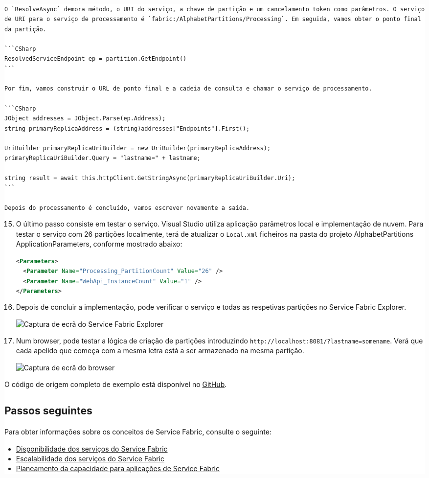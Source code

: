     O `ResolveAsync` demora método, o URI do serviço, a chave de partição e um cancelamento token como parâmetros. O serviço de URI para o serviço de processamento é `fabric:/AlphabetPartitions/Processing`. Em seguida, vamos obter o ponto final da partição.
    
    ```CSharp
    ResolvedServiceEndpoint ep = partition.GetEndpoint()
    ```
    
    Por fim, vamos construir o URL de ponto final e a cadeia de consulta e chamar o serviço de processamento.
    
    ```CSharp
    JObject addresses = JObject.Parse(ep.Address);
    string primaryReplicaAddress = (string)addresses["Endpoints"].First();
    
    UriBuilder primaryReplicaUriBuilder = new UriBuilder(primaryReplicaAddress);
    primaryReplicaUriBuilder.Query = "lastname=" + lastname;
    
    string result = await this.httpClient.GetStringAsync(primaryReplicaUriBuilder.Uri);
    ```
    
    Depois do processamento é concluído, vamos escrever novamente a saída.
15. O último passo consiste em testar o serviço. Visual Studio utiliza aplicação parâmetros local e implementação de nuvem. Para testar o serviço com 26 partições localmente, terá de atualizar o `Local.xml` ficheiros na pasta do projeto AlphabetPartitions ApplicationParameters, conforme mostrado abaixo:
    
    ```xml
    <Parameters>
      <Parameter Name="Processing_PartitionCount" Value="26" />
      <Parameter Name="WebApi_InstanceCount" Value="1" />
    </Parameters>
    ```
16. Depois de concluir a implementação, pode verificar o serviço e todas as respetivas partições no Service Fabric Explorer.
    
    ![Captura de ecrã do Service Fabric Explorer](./media/service-fabric-concepts-partitioning/sfxpartitions.png)
17. Num browser, pode testar a lógica de criação de partições introduzindo `http://localhost:8081/?lastname=somename`. Verá que cada apelido que começa com a mesma letra está a ser armazenado na mesma partição.
    
    ![Captura de ecrã do browser](./media/service-fabric-concepts-partitioning/samplerunning.png)

O código de origem completo de exemplo está disponível no [GitHub](https://github.com/Azure-Samples/service-fabric-dotnet-getting-started/tree/classic/Services/AlphabetPartitions).

## <a name="next-steps"></a>Passos seguintes
Para obter informações sobre os conceitos de Service Fabric, consulte o seguinte:

* [Disponibilidade dos serviços do Service Fabric](service-fabric-availability-services.md)
* [Escalabilidade dos serviços do Service Fabric](service-fabric-concepts-scalability.md)
* [Planeamento da capacidade para aplicações de Service Fabric](service-fabric-capacity-planning.md)

[wikipartition]: https://en.wikipedia.org/wiki/Partition_(database)

[1]: ./media/service-fabric-create-your-first-application-in-visual-studio/new-project-dialog-2.png